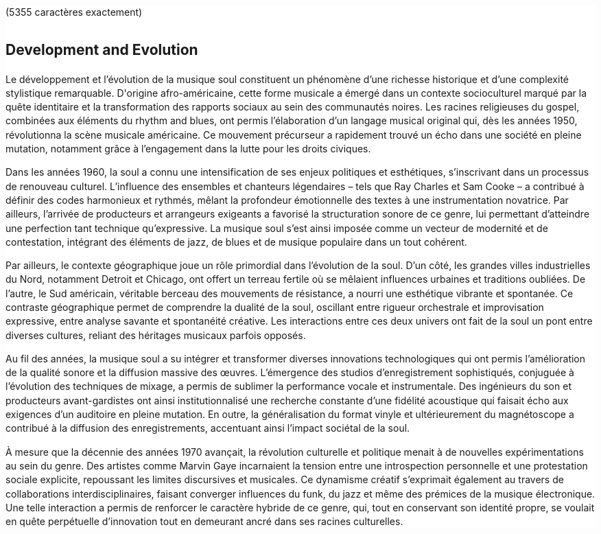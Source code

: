 (5355 caractères exactement)

## Development and Evolution

Le développement et l’évolution de la musique soul constituent un phénomène d’une richesse
historique et d’une complexité stylistique remarquable. D'origine afro-américaine, cette forme
musicale a émergé dans un contexte socioculturel marqué par la quête identitaire et la
transformation des rapports sociaux au sein des communautés noires. Les racines religieuses du
gospel, combinées aux éléments du rhythm and blues, ont permis l’élaboration d’un langage musical
original qui, dès les années 1950, révolutionna la scène musicale américaine. Ce mouvement
précurseur a rapidement trouvé un écho dans une société en pleine mutation, notamment grâce à
l’engagement dans la lutte pour les droits civiques.

Dans les années 1960, la soul a connu une intensification de ses enjeux politiques et esthétiques,
s’inscrivant dans un processus de renouveau culturel. L’influence des ensembles et chanteurs
légendaires – tels que Ray Charles et Sam Cooke – a contribué à définir des codes harmonieux et
rythmés, mêlant la profondeur émotionnelle des textes à une instrumentation novatrice. Par ailleurs,
l’arrivée de producteurs et arrangeurs exigeants a favorisé la structuration sonore de ce genre, lui
permettant d’atteindre une perfection tant technique qu’expressive. La musique soul s’est ainsi
imposée comme un vecteur de modernité et de contestation, intégrant des éléments de jazz, de blues
et de musique populaire dans un tout cohérent.

Par ailleurs, le contexte géographique joue un rôle primordial dans l’évolution de la soul. D’un
côté, les grandes villes industrielles du Nord, notamment Detroit et Chicago, ont offert un terreau
fertile où se mêlaient influences urbaines et traditions oubliées. De l’autre, le Sud américain,
véritable berceau des mouvements de résistance, a nourri une esthétique vibrante et spontanée. Ce
contraste géographique permet de comprendre la dualité de la soul, oscillant entre rigueur
orchestrale et improvisation expressive, entre analyse savante et spontanéité créative. Les
interactions entre ces deux univers ont fait de la soul un pont entre diverses cultures, reliant des
héritages musicaux parfois opposés.

Au fil des années, la musique soul a su intégrer et transformer diverses innovations technologiques
qui ont permis l’amélioration de la qualité sonore et la diffusion massive des œuvres. L’émergence
des studios d’enregistrement sophistiqués, conjuguée à l’évolution des techniques de mixage, a
permis de sublimer la performance vocale et instrumentale. Des ingénieurs du son et producteurs
avant-gardistes ont ainsi institutionnalisé une recherche constante d’une fidélité acoustique qui
faisait écho aux exigences d’un auditoire en pleine mutation. En outre, la généralisation du format
vinyle et ultérieurement du magnétoscope a contribué à la diffusion des enregistrements, accentuant
ainsi l’impact sociétal de la soul.

À mesure que la décennie des années 1970 avançait, la révolution culturelle et politique menait à de
nouvelles expérimentations au sein du genre. Des artistes comme Marvin Gaye incarnaient la tension
entre une introspection personnelle et une protestation sociale explicite, repoussant les limites
discursives et musicales. Ce dynamisme créatif s’exprimait également au travers de collaborations
interdisciplinaires, faisant converger influences du funk, du jazz et même des prémices de la
musique électronique. Une telle interaction a permis de renforcer le caractère hybride de ce genre,
qui, tout en conservant son identité propre, se voulait en quête perpétuelle d’innovation tout en
demeurant ancré dans ses racines culturelles.
